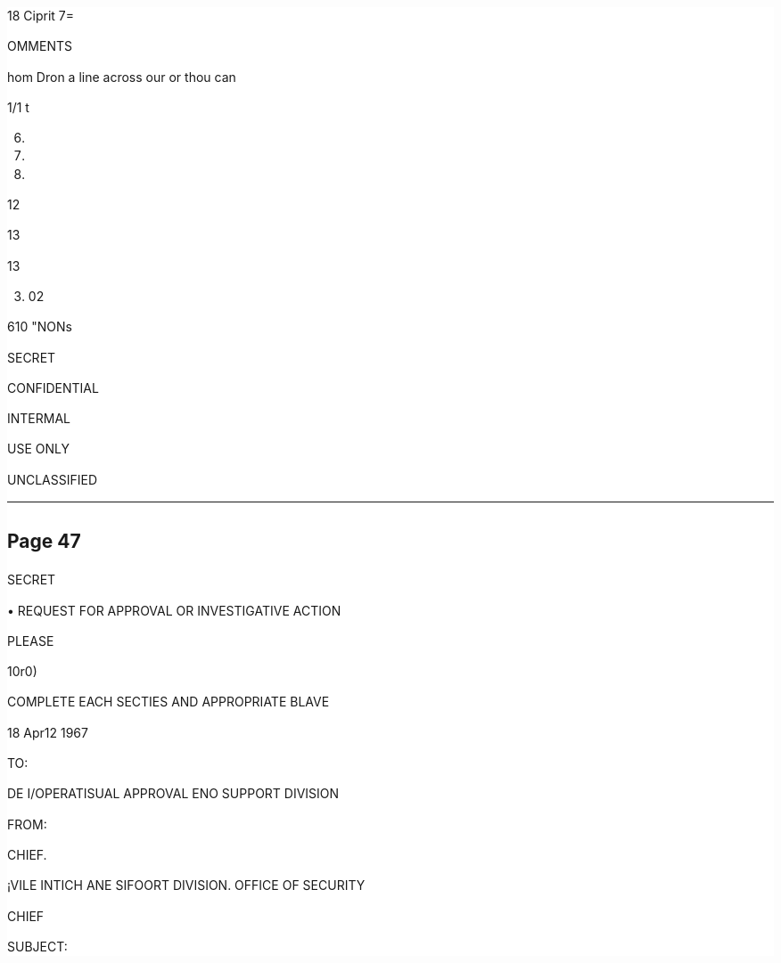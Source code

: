 18 Ciprit 7=

OMMENTS

hom Dron a line across our or thou can

1/1 t

6.

8.

10.

12

13

13

3. 02

610 "NONs

SECRET

CONFIDENTIAL

INTERMAL

USE ONLY

UNCLASSIFIED

---

## Page 47

SECRET

• REQUEST FOR APPROVAL OR INVESTIGATIVE ACTION

PLEASE

10r0)

COMPLETE EACH SECTIES AND APPROPRIATE BLAVE

18 Apr12 1967

TO:

DE I/OPERATISUAL APPROVAL ENO SUPPORT DIVISION

FROM:

CHIEF.

¡VILE INTICH ANE SIFOORT DIVISION. OFFICE OF SECURITY

CHIEF

SUBJECT:
